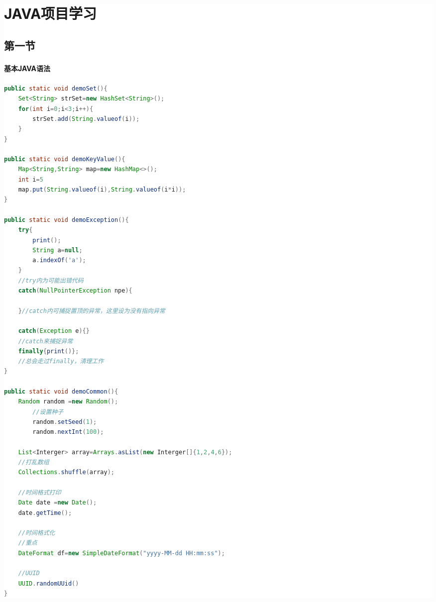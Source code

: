 

# JAVA项目学习

## 第一节

#### 基本JAVA语法

```java
public static void demoSet(){
    Set<String> strSet=new HashSet<String>();
    for(int i=0;i<3;i++){
        strSet.add(String.valueof(i));
    }
}

public static void demoKeyValue(){
    Map<String,String> map=new HashMap<>();
    int i=5
    map.put(String.valueof(i),String.valueof(i*i));
}

public static void demoException(){
    try{
        print();
        String a=null;
        a.indexOf('a');
    }
    //try内为可能出错代码
    catch(NullPointerException npe){
        
    }//catch内可捕捉置顶的异常，这里设为没有指向异常
    
    catch(Exception e){}
    //catch来捕捉异常
    finally{print()};
    //总会走过finally，清理工作
}

public static void demoCommon(){
    Random random =new Random();
    	//设置种子
        random.setSeed(1);
        random.nextInt(100);
    
    List<Interger> array=Arrays.asList(new Interger[]{1,2,4,6});
    //打乱数组
    Collections.shuffle(array);
    
    //时间格式打印
    Date date =new Date();
    date.getTime();
    
    //时间格式化
    //重点
    DateFormat df=new SimpleDateFormat("yyyy-MM-dd HH:mm:ss");
    
    //UUID
    UUID.randomUUid()
}
```
